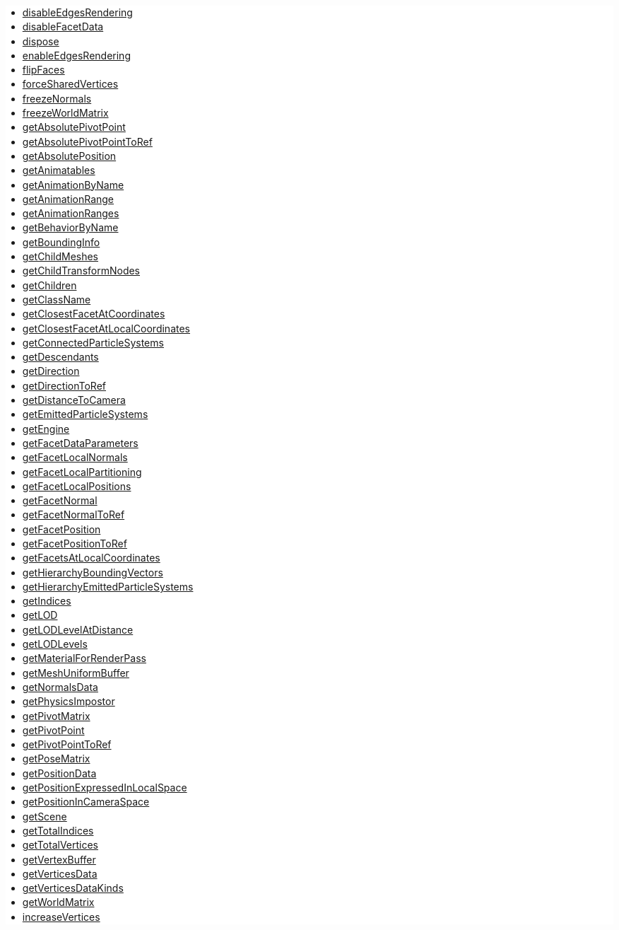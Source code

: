 - [disableEdgesRendering](TrailMesh.md#disableedgesrendering)
- [disableFacetData](TrailMesh.md#disablefacetdata)
- [dispose](TrailMesh.md#dispose)
- [enableEdgesRendering](TrailMesh.md#enableedgesrendering)
- [flipFaces](TrailMesh.md#flipfaces)
- [forceSharedVertices](TrailMesh.md#forcesharedvertices)
- [freezeNormals](TrailMesh.md#freezenormals)
- [freezeWorldMatrix](TrailMesh.md#freezeworldmatrix)
- [getAbsolutePivotPoint](TrailMesh.md#getabsolutepivotpoint)
- [getAbsolutePivotPointToRef](TrailMesh.md#getabsolutepivotpointtoref)
- [getAbsolutePosition](TrailMesh.md#getabsoluteposition)
- [getAnimatables](TrailMesh.md#getanimatables)
- [getAnimationByName](TrailMesh.md#getanimationbyname)
- [getAnimationRange](TrailMesh.md#getanimationrange)
- [getAnimationRanges](TrailMesh.md#getanimationranges)
- [getBehaviorByName](TrailMesh.md#getbehaviorbyname)
- [getBoundingInfo](TrailMesh.md#getboundinginfo)
- [getChildMeshes](TrailMesh.md#getchildmeshes)
- [getChildTransformNodes](TrailMesh.md#getchildtransformnodes)
- [getChildren](TrailMesh.md#getchildren)
- [getClassName](TrailMesh.md#getclassname)
- [getClosestFacetAtCoordinates](TrailMesh.md#getclosestfacetatcoordinates)
- [getClosestFacetAtLocalCoordinates](TrailMesh.md#getclosestfacetatlocalcoordinates)
- [getConnectedParticleSystems](TrailMesh.md#getconnectedparticlesystems)
- [getDescendants](TrailMesh.md#getdescendants)
- [getDirection](TrailMesh.md#getdirection)
- [getDirectionToRef](TrailMesh.md#getdirectiontoref)
- [getDistanceToCamera](TrailMesh.md#getdistancetocamera)
- [getEmittedParticleSystems](TrailMesh.md#getemittedparticlesystems)
- [getEngine](TrailMesh.md#getengine)
- [getFacetDataParameters](TrailMesh.md#getfacetdataparameters)
- [getFacetLocalNormals](TrailMesh.md#getfacetlocalnormals)
- [getFacetLocalPartitioning](TrailMesh.md#getfacetlocalpartitioning)
- [getFacetLocalPositions](TrailMesh.md#getfacetlocalpositions)
- [getFacetNormal](TrailMesh.md#getfacetnormal)
- [getFacetNormalToRef](TrailMesh.md#getfacetnormaltoref)
- [getFacetPosition](TrailMesh.md#getfacetposition)
- [getFacetPositionToRef](TrailMesh.md#getfacetpositiontoref)
- [getFacetsAtLocalCoordinates](TrailMesh.md#getfacetsatlocalcoordinates)
- [getHierarchyBoundingVectors](TrailMesh.md#gethierarchyboundingvectors)
- [getHierarchyEmittedParticleSystems](TrailMesh.md#gethierarchyemittedparticlesystems)
- [getIndices](TrailMesh.md#getindices)
- [getLOD](TrailMesh.md#getlod)
- [getLODLevelAtDistance](TrailMesh.md#getlodlevelatdistance)
- [getLODLevels](TrailMesh.md#getlodlevels)
- [getMaterialForRenderPass](TrailMesh.md#getmaterialforrenderpass)
- [getMeshUniformBuffer](TrailMesh.md#getmeshuniformbuffer)
- [getNormalsData](TrailMesh.md#getnormalsdata)
- [getPhysicsImpostor](TrailMesh.md#getphysicsimpostor)
- [getPivotMatrix](TrailMesh.md#getpivotmatrix)
- [getPivotPoint](TrailMesh.md#getpivotpoint)
- [getPivotPointToRef](TrailMesh.md#getpivotpointtoref)
- [getPoseMatrix](TrailMesh.md#getposematrix)
- [getPositionData](TrailMesh.md#getpositiondata)
- [getPositionExpressedInLocalSpace](TrailMesh.md#getpositionexpressedinlocalspace)
- [getPositionInCameraSpace](TrailMesh.md#getpositionincameraspace)
- [getScene](TrailMesh.md#getscene)
- [getTotalIndices](TrailMesh.md#gettotalindices)
- [getTotalVertices](TrailMesh.md#gettotalvertices)
- [getVertexBuffer](TrailMesh.md#getvertexbuffer)
- [getVerticesData](TrailMesh.md#getverticesdata)
- [getVerticesDataKinds](TrailMesh.md#getverticesdatakinds)
- [getWorldMatrix](TrailMesh.md#getworldmatrix)
- [increaseVertices](TrailMesh.md#increasevertices)